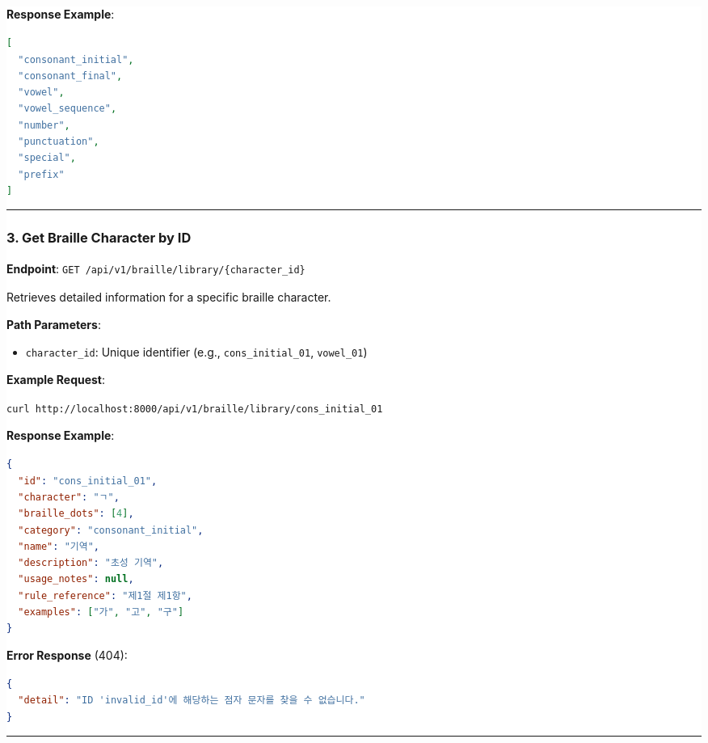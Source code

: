 **Response Example**:

```json
[
  "consonant_initial",
  "consonant_final",
  "vowel",
  "vowel_sequence",
  "number",
  "punctuation",
  "special",
  "prefix"
]
```

---

### 3. Get Braille Character by ID

**Endpoint**: `GET /api/v1/braille/library/{character_id}`

Retrieves detailed information for a specific braille character.

**Path Parameters**:

- `character_id`: Unique identifier (e.g., `cons_initial_01`, `vowel_01`)

**Example Request**:

```bash
curl http://localhost:8000/api/v1/braille/library/cons_initial_01
```

**Response Example**:

```json
{
  "id": "cons_initial_01",
  "character": "ㄱ",
  "braille_dots": [4],
  "category": "consonant_initial",
  "name": "기역",
  "description": "초성 기역",
  "usage_notes": null,
  "rule_reference": "제1절 제1항",
  "examples": ["가", "고", "구"]
}
```

**Error Response** (404):

```json
{
  "detail": "ID 'invalid_id'에 해당하는 점자 문자를 찾을 수 없습니다."
}
```

---
